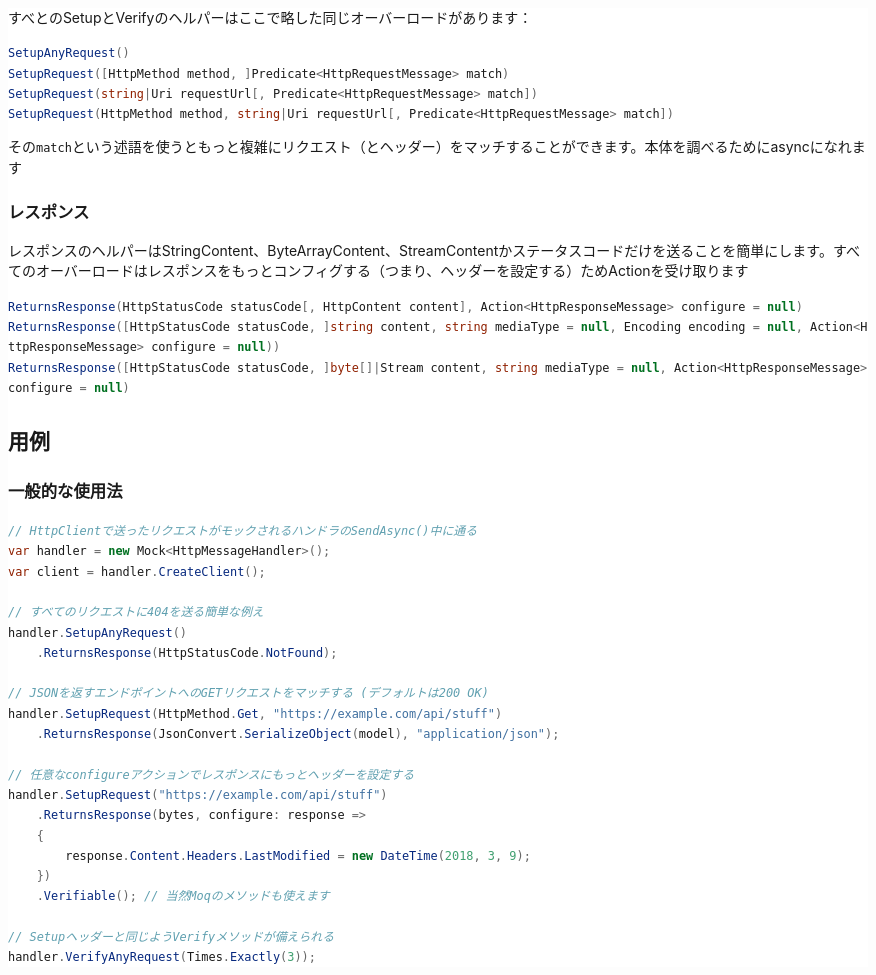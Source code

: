 すべとのSetupとVerifyのヘルパーはここで略した同じオーバーロードがあります：

```csharp
SetupAnyRequest()
SetupRequest([HttpMethod method, ]Predicate<HttpRequestMessage> match)
SetupRequest(string|Uri requestUrl[, Predicate<HttpRequestMessage> match])
SetupRequest(HttpMethod method, string|Uri requestUrl[, Predicate<HttpRequestMessage> match])
```

その`match`という述語を使うともっと複雑にリクエスト（とヘッダー）をマッチすることができます。本体を調べるためにasyncになれます

### レスポンス

レスポンスのヘルパーはStringContent、ByteArrayContent、StreamContentかステータスコードだけを送ることを簡単にします。すべてのオーバーロードはレスポンスをもっとコンフィグする（つまり、ヘッダーを設定する）ためActionを受け取ります

```csharp
ReturnsResponse(HttpStatusCode statusCode[, HttpContent content], Action<HttpResponseMessage> configure = null)
ReturnsResponse([HttpStatusCode statusCode, ]string content, string mediaType = null, Encoding encoding = null, Action<HttpResponseMessage> configure = null))
ReturnsResponse([HttpStatusCode statusCode, ]byte[]|Stream content, string mediaType = null, Action<HttpResponseMessage> configure = null)
```

## 用例

### 一般的な使用法

```csharp
// HttpClientで送ったリクエストがモックされるハンドラのSendAsync()中に通る
var handler = new Mock<HttpMessageHandler>();
var client = handler.CreateClient();

// すべてのリクエストに404を送る簡単な例え
handler.SetupAnyRequest()
    .ReturnsResponse(HttpStatusCode.NotFound);

// JSONを返すエンドポイントへのGETリクエストをマッチする (デフォルトは200 OK)
handler.SetupRequest(HttpMethod.Get, "https://example.com/api/stuff")
    .ReturnsResponse(JsonConvert.SerializeObject(model), "application/json");

// 任意なconfigureアクションでレスポンスにもっとヘッダーを設定する
handler.SetupRequest("https://example.com/api/stuff")
    .ReturnsResponse(bytes, configure: response =>
    {
        response.Content.Headers.LastModified = new DateTime(2018, 3, 9);
    })
    .Verifiable(); // 当然Moqのメソッドも使えます

// Setupヘッダーと同じようVerifyメソッドが備えられる
handler.VerifyAnyRequest(Times.Exactly(3));
```
